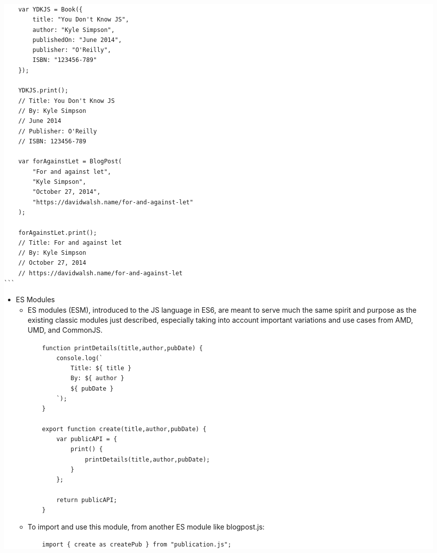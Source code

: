         var YDKJS = Book({
            title: "You Don't Know JS",
            author: "Kyle Simpson",
            publishedOn: "June 2014",
            publisher: "O'Reilly",
            ISBN: "123456-789"
        });

        YDKJS.print();
        // Title: You Don't Know JS
        // By: Kyle Simpson
        // June 2014
        // Publisher: O'Reilly
        // ISBN: 123456-789

        var forAgainstLet = BlogPost(
            "For and against let",
            "Kyle Simpson",
            "October 27, 2014",
            "https://davidwalsh.name/for-and-against-let"
        );

        forAgainstLet.print();
        // Title: For and against let
        // By: Kyle Simpson
        // October 27, 2014
        // https://davidwalsh.name/for-and-against-let
    ```

- ES Modules
    - ES modules (ESM), introduced to the JS language in ES6, are meant to serve much the same spirit and purpose as the existing classic modules just described, especially taking into account important variations and use cases from AMD, UMD, and CommonJS.
        ```
            function printDetails(title,author,pubDate) {
                console.log(`
                    Title: ${ title }
                    By: ${ author }
                    ${ pubDate }
                `);
            }

            export function create(title,author,pubDate) {
                var publicAPI = {
                    print() {
                        printDetails(title,author,pubDate);
                    }
                };

                return publicAPI;
            }
        ```
    - To import and use this module, from another ES module like blogpost.js:
        ```
            import { create as createPub } from "publication.js";
